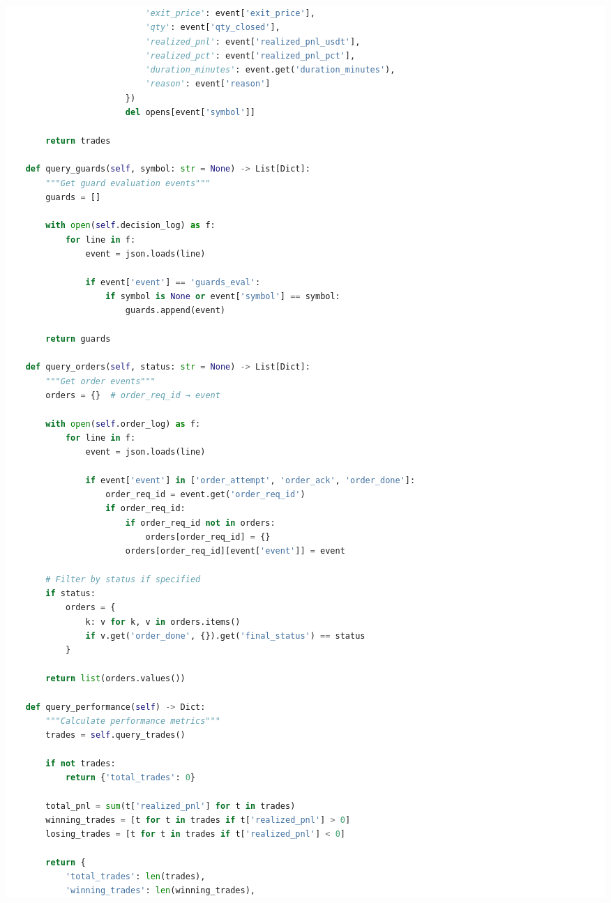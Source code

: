 ```python
                            'exit_price': event['exit_price'],
                            'qty': event['qty_closed'],
                            'realized_pnl': event['realized_pnl_usdt'],
                            'realized_pct': event['realized_pnl_pct'],
                            'duration_minutes': event.get('duration_minutes'),
                            'reason': event['reason']
                        })
                        del opens[event['symbol']]

        return trades

    def query_guards(self, symbol: str = None) -> List[Dict]:
        """Get guard evaluation events"""
        guards = []

        with open(self.decision_log) as f:
            for line in f:
                event = json.loads(line)

                if event['event'] == 'guards_eval':
                    if symbol is None or event['symbol'] == symbol:
                        guards.append(event)

        return guards

    def query_orders(self, status: str = None) -> List[Dict]:
        """Get order events"""
        orders = {}  # order_req_id → event

        with open(self.order_log) as f:
            for line in f:
                event = json.loads(line)

                if event['event'] in ['order_attempt', 'order_ack', 'order_done']:
                    order_req_id = event.get('order_req_id')
                    if order_req_id:
                        if order_req_id not in orders:
                            orders[order_req_id] = {}
                        orders[order_req_id][event['event']] = event

        # Filter by status if specified
        if status:
            orders = {
                k: v for k, v in orders.items()
                if v.get('order_done', {}).get('final_status') == status
            }

        return list(orders.values())

    def query_performance(self) -> Dict:
        """Calculate performance metrics"""
        trades = self.query_trades()

        if not trades:
            return {'total_trades': 0}

        total_pnl = sum(t['realized_pnl'] for t in trades)
        winning_trades = [t for t in trades if t['realized_pnl'] > 0]
        losing_trades = [t for t in trades if t['realized_pnl'] < 0]

        return {
            'total_trades': len(trades),
            'winning_trades': len(winning_trades),
```